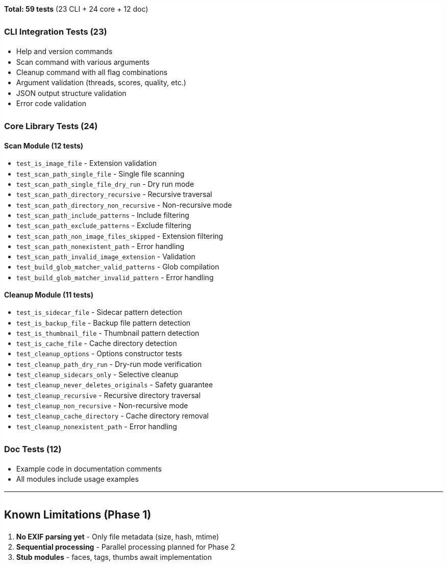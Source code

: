 **Total: 59 tests** (23 CLI + 24 core + 12 doc)

### CLI Integration Tests (23)
- Help and version commands
- Scan command with various arguments
- Cleanup command with all flag combinations
- Argument validation (threads, scores, quality, etc.)
- JSON output structure validation
- Error code validation

### Core Library Tests (24)

**Scan Module (12 tests)**
- `test_is_image_file` - Extension validation
- `test_scan_path_single_file` - Single file scanning
- `test_scan_path_single_file_dry_run` - Dry run mode
- `test_scan_path_directory_recursive` - Recursive traversal
- `test_scan_path_directory_non_recursive` - Non-recursive mode
- `test_scan_path_include_patterns` - Include filtering
- `test_scan_path_exclude_patterns` - Exclude filtering
- `test_scan_path_non_image_files_skipped` - Extension filtering
- `test_scan_path_nonexistent_path` - Error handling
- `test_scan_path_invalid_image_extension` - Validation
- `test_build_glob_matcher_valid_patterns` - Glob compilation
- `test_build_glob_matcher_invalid_pattern` - Error handling

**Cleanup Module (11 tests)**
- `test_is_sidecar_file` - Sidecar pattern detection
- `test_is_backup_file` - Backup file pattern detection
- `test_is_thumbnail_file` - Thumbnail pattern detection
- `test_is_cache_file` - Cache directory detection
- `test_cleanup_options` - Options constructor tests
- `test_cleanup_path_dry_run` - Dry-run mode verification
- `test_cleanup_sidecars_only` - Selective cleanup
- `test_cleanup_never_deletes_originals` - Safety guarantee
- `test_cleanup_recursive` - Recursive directory traversal
- `test_cleanup_non_recursive` - Non-recursive mode
- `test_cleanup_cache_directory` - Cache directory removal
- `test_cleanup_nonexistent_path` - Error handling

### Doc Tests (12)
- Example code in documentation comments
- All modules include usage examples

---

## Known Limitations (Phase 1)

1. **No EXIF parsing yet** - Only file metadata (size, hash, mtime)
2. **Sequential processing** - Parallel processing planned for Phase 2
3. **Stub modules** - faces, tags, thumbs await implementation

